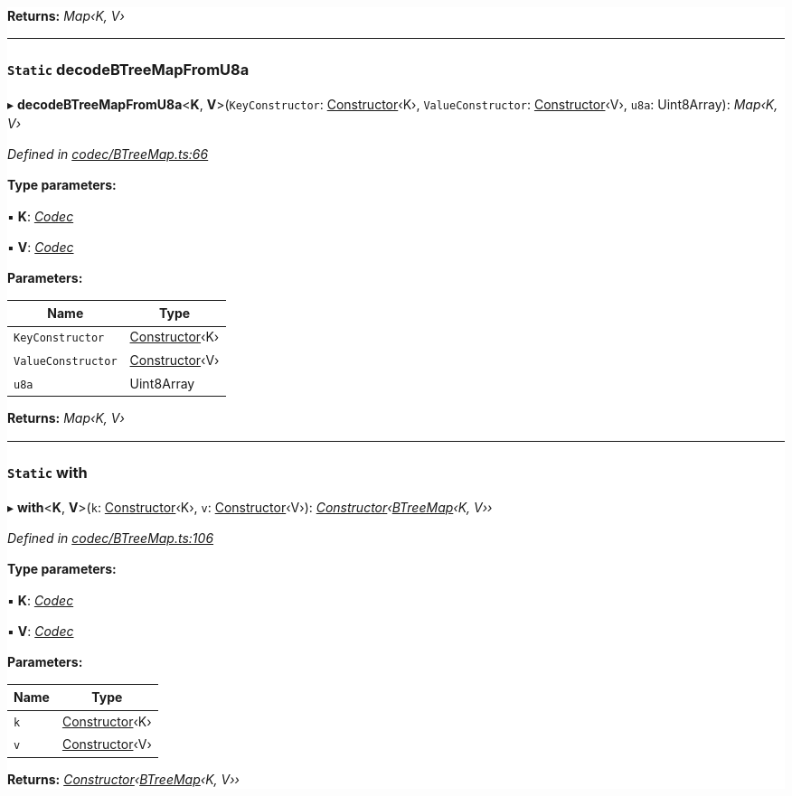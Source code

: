 **Returns:** *Map‹K, V›*

___

### `Static` decodeBTreeMapFromU8a

▸ **decodeBTreeMapFromU8a**<**K**, **V**>(`KeyConstructor`: [Constructor](../interfaces/_types_.constructor.md)‹K›, `ValueConstructor`: [Constructor](../interfaces/_types_.constructor.md)‹V›, `u8a`: Uint8Array): *Map‹K, V›*

*Defined in [codec/BTreeMap.ts:66](https://github.com/polkadot-js/api/blob/21ac0ac2fb/packages/types/src/codec/BTreeMap.ts#L66)*

**Type parameters:**

▪ **K**: *[Codec](../interfaces/_types_.codec.md)*

▪ **V**: *[Codec](../interfaces/_types_.codec.md)*

**Parameters:**

Name | Type |
------ | ------ |
`KeyConstructor` | [Constructor](../interfaces/_types_.constructor.md)‹K› |
`ValueConstructor` | [Constructor](../interfaces/_types_.constructor.md)‹V› |
`u8a` | Uint8Array |

**Returns:** *Map‹K, V›*

___

### `Static` with

▸ **with**<**K**, **V**>(`k`: [Constructor](../interfaces/_types_.constructor.md)‹K›, `v`: [Constructor](../interfaces/_types_.constructor.md)‹V›): *[Constructor](../interfaces/_types_.constructor.md)‹[BTreeMap](_codec_btreemap_.btreemap.md)‹K, V››*

*Defined in [codec/BTreeMap.ts:106](https://github.com/polkadot-js/api/blob/21ac0ac2fb/packages/types/src/codec/BTreeMap.ts#L106)*

**Type parameters:**

▪ **K**: *[Codec](../interfaces/_types_.codec.md)*

▪ **V**: *[Codec](../interfaces/_types_.codec.md)*

**Parameters:**

Name | Type |
------ | ------ |
`k` | [Constructor](../interfaces/_types_.constructor.md)‹K› |
`v` | [Constructor](../interfaces/_types_.constructor.md)‹V› |

**Returns:** *[Constructor](../interfaces/_types_.constructor.md)‹[BTreeMap](_codec_btreemap_.btreemap.md)‹K, V››*
